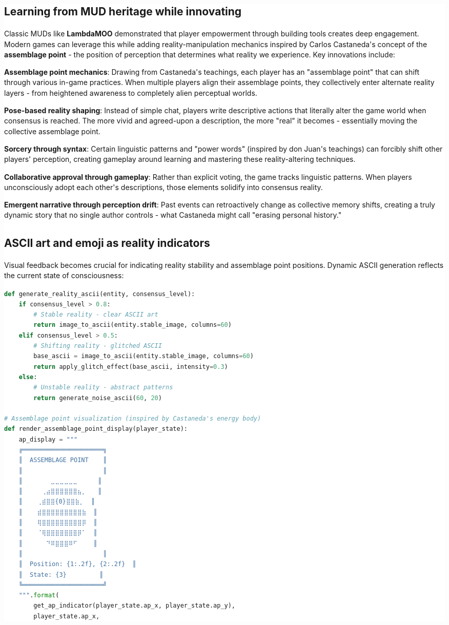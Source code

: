 ## Learning from MUD heritage while innovating

Classic MUDs like **LambdaMOO** demonstrated that player empowerment through building tools creates deep engagement. Modern games can leverage this while adding reality-manipulation mechanics inspired by Carlos Castaneda's concept of the **assemblage point** - the position of perception that determines what reality we experience. Key innovations include:

**Assemblage point mechanics**: Drawing from Castaneda's teachings, each player has an "assemblage point" that can shift through various in-game practices. When multiple players align their assemblage points, they collectively enter alternate reality layers - from heightened awareness to completely alien perceptual worlds.

**Pose-based reality shaping**: Instead of simple chat, players write descriptive actions that literally alter the game world when consensus is reached. The more vivid and agreed-upon a description, the more "real" it becomes - essentially moving the collective assemblage point.

**Sorcery through syntax**: Certain linguistic patterns and "power words" (inspired by don Juan's teachings) can forcibly shift other players' perception, creating gameplay around learning and mastering these reality-altering techniques.

**Collaborative approval through gameplay**: Rather than explicit voting, the game tracks linguistic patterns. When players unconsciously adopt each other's descriptions, those elements solidify into consensus reality.

**Emergent narrative through perception drift**: Past events can retroactively change as collective memory shifts, creating a truly dynamic story that no single author controls - what Castaneda might call "erasing personal history."

## ASCII art and emoji as reality indicators

Visual feedback becomes crucial for indicating reality stability and assemblage point positions. Dynamic ASCII generation reflects the current state of consciousness:

```python
def generate_reality_ascii(entity, consensus_level):
    if consensus_level > 0.8:
        # Stable reality - clear ASCII art
        return image_to_ascii(entity.stable_image, columns=60)
    elif consensus_level > 0.5:
        # Shifting reality - glitched ASCII
        base_ascii = image_to_ascii(entity.stable_image, columns=60)
        return apply_glitch_effect(base_ascii, intensity=0.3)
    else:
        # Unstable reality - abstract patterns
        return generate_noise_ascii(60, 20)

# Assemblage point visualization (inspired by Castaneda's energy body)
def render_assemblage_point_display(player_state):
    ap_display = """
    ╔══════════════════════╗
    ║  ASSEMBLAGE POINT    ║
    ║                      ║
    ║    ⠀⠀⠀⣀⣀⣀⣀⣀⣀⠀⠀⠀  ║
    ║    ⠀⢀⣴⣿⣿⣿⣿⣿⣿⣦⡀⠀  ║
    ║    ⢀⣾⣿⣿{0}⣿⣿⣷⡀  ║
    ║    ⣾⣿⣿⣿⣿⣿⣿⣿⣿⣿⣷  ║
    ║    ⢿⣿⣿⣿⣿⣿⣿⣿⣿⣿⡿  ║
    ║    ⠈⢿⣿⣿⣿⣿⣿⣿⣿⡿⠁  ║
    ║    ⠀⠀⠙⠿⣿⣿⣿⠿⠋⠀⠀  ║
    ║                      ║
    ║  Position: {1:.2f}, {2:.2f}  ║
    ║  State: {3}         ║
    ╚══════════════════════╝
    """.format(
        get_ap_indicator(player_state.ap_x, player_state.ap_y),
        player_state.ap_x,
```